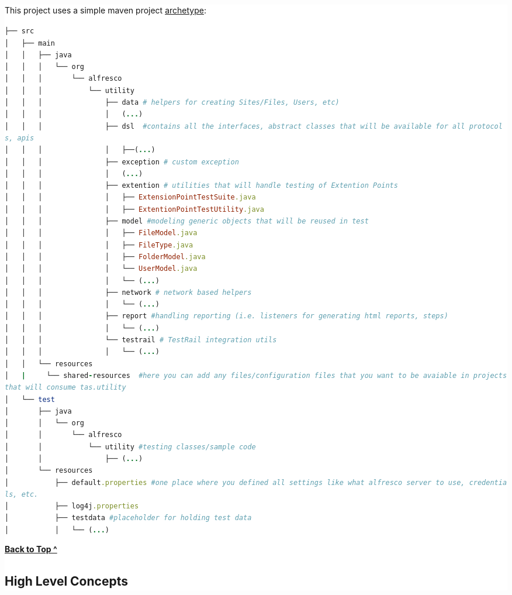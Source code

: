 This project uses a simple maven project [archetype](https://maven.apache.org/plugins-archives/maven-archetype-plugin-1.0-alpha-7/examples/simple.html):
```ruby
├── src
│   ├── main
│   │   ├── java
│   │   │   └── org
│   │   │       └── alfresco
│   │   │           └── utility
│   │   │               ├── data # helpers for creating Sites/Files, Users, etc)
│   │   │               │   (...)
│   │   │               ├── dsl  #contains all the interfaces, abstract classes that will be available for all protocols, apis
│   │   │               │   ├──(...)
│   │   │               ├── exception # custom exception
│   │   │               │   (...)
│   │   │               ├── extention # utilities that will handle testing of Extention Points
│   │   │               │   ├── ExtensionPointTestSuite.java
│   │   │               │   ├── ExtentionPointTestUtility.java
│   │   │               ├── model #modeling generic objects that will be reused in test
│   │   │               │   ├── FileModel.java
│   │   │               │   ├── FileType.java
│   │   │               │   ├── FolderModel.java
│   │   │               │   └── UserModel.java
│   │   │               │   └── (...)
│   │   │               ├── network # network based helpers
│   │   │               │   └── (...)
│   │   │               ├── report #handling reporting (i.e. listeners for generating html reports, steps)
│   │   │               │   └── (...)
│   │   │               └── testrail # TestRail integration utils
│   │   │               │   └── (...)
│   │   └── resources
│   |     └── shared-resources  #here you can add any files/configuration files that you want to be avaiable in projects that will consume tas.utility
│   └── test
│       ├── java
│       │   └── org
│       │       └── alfresco
│       │           └── utility #testing classes/sample code
│       │               ├── (...)
│       └── resources
│           ├── default.properties #one place where you defined all settings like what alfresco server to use, credentials, etc.
│           ├── log4j.properties
│           ├── testdata #placeholder for holding test data
│           │   └── (...)
```

**[Back to Top ^](#table-of-contents)**

## High Level Concepts
